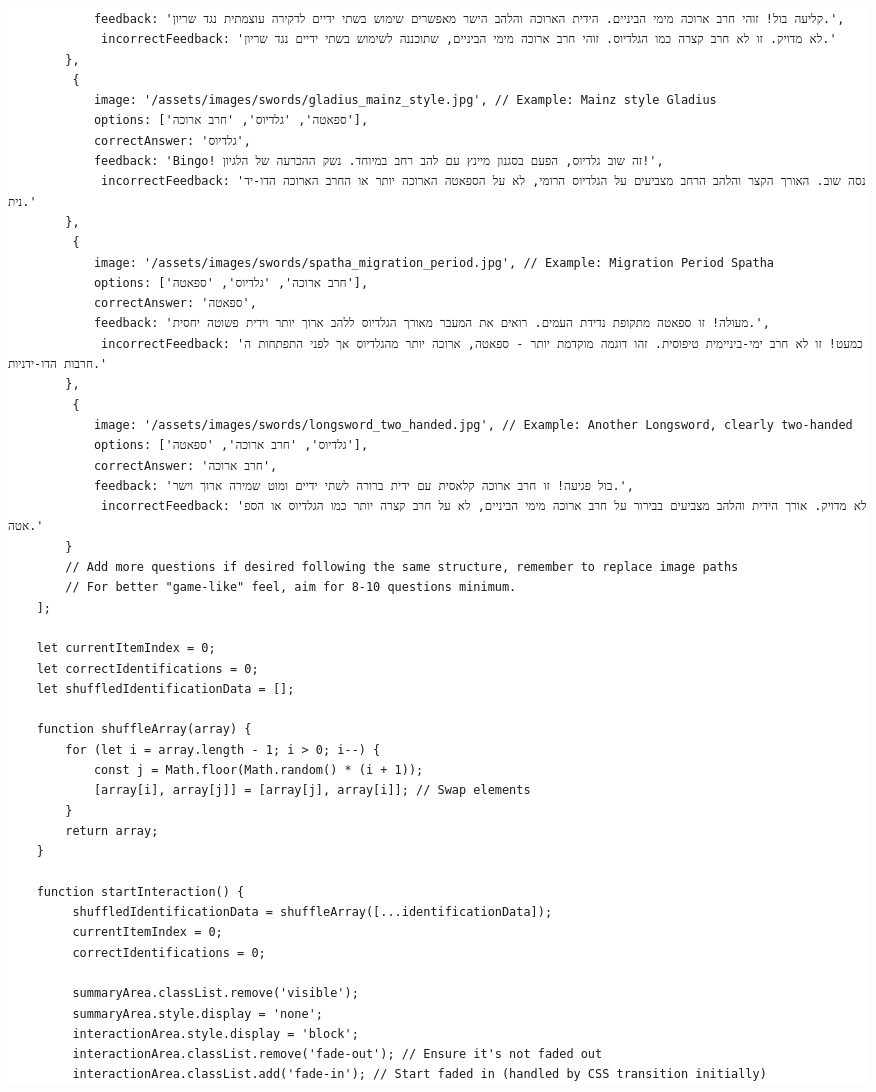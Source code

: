                 feedback: 'קליעה בול! זוהי חרב ארוכה מימי הביניים. הידית הארוכה והלהב הישר מאפשרים שימוש בשתי ידיים לדקירה עוצמתית נגד שריון.',
                 incorrectFeedback: 'לא מדויק. זו לא חרב קצרה כמו הגלדיוס. זוהי חרב ארוכה מימי הביניים, שתוכננה לשימוש בשתי ידיים נגד שריון.'
            },
             {
                image: '/assets/images/swords/gladius_mainz_style.jpg', // Example: Mainz style Gladius
                options: ['ספאטה', 'גלדיוס', 'חרב ארוכה'],
                correctAnswer: 'גלדיוס',
                feedback: 'Bingo! זה שוב גלדיוס, הפעם בסגנון מיינץ עם להב רחב במיוחד. נשק ההכרעה של הלגיון!',
                 incorrectFeedback: 'נסה שוב. האורך הקצר והלהב הרחב מצביעים על הגלדיוס הרומי, לא על הספאטה הארוכה יותר או החרב הארוכה הדו-ידנית.'
            },
             {
                image: '/assets/images/swords/spatha_migration_period.jpg', // Example: Migration Period Spatha
                options: ['חרב ארוכה', 'גלדיוס', 'ספאטה'],
                correctAnswer: 'ספאטה',
                feedback: 'מעולה! זו ספאטה מתקופת נדידת העמים. רואים את המעבר מאורך הגלדיוס ללהב ארוך יותר וידית פשוטה יחסית.',
                 incorrectFeedback: 'כמעט! זו לא חרב ימי-ביניימית טיפוסית. זהו דוגמה מוקדמת יותר - ספאטה, ארוכה יותר מהגלדיוס אך לפני התפתחות החרבות הדו-ידניות.'
            },
             {
                image: '/assets/images/swords/longsword_two_handed.jpg', // Example: Another Longsword, clearly two-handed
                options: ['גלדיוס', 'חרב ארוכה', 'ספאטה'],
                correctAnswer: 'חרב ארוכה',
                feedback: 'בול פגיעה! זו חרב ארוכה קלאסית עם ידית ברורה לשתי ידיים ומוט שמירה ארוך וישר.',
                 incorrectFeedback: 'לא מדויק. אורך הידית והלהב מצביעים בבירור על חרב ארוכה מימי הביניים, לא על חרב קצרה יותר כמו הגלדיוס או הספאטה.'
            }
            // Add more questions if desired following the same structure, remember to replace image paths
            // For better "game-like" feel, aim for 8-10 questions minimum.
        ];

        let currentItemIndex = 0;
        let correctIdentifications = 0;
        let shuffledIdentificationData = [];

        function shuffleArray(array) {
            for (let i = array.length - 1; i > 0; i--) {
                const j = Math.floor(Math.random() * (i + 1));
                [array[i], array[j]] = [array[j], array[i]]; // Swap elements
            }
            return array;
        }

        function startInteraction() {
             shuffledIdentificationData = shuffleArray([...identificationData]);
             currentItemIndex = 0;
             correctIdentifications = 0;

             summaryArea.classList.remove('visible');
             summaryArea.style.display = 'none';
             interactionArea.style.display = 'block';
             interactionArea.classList.remove('fade-out'); // Ensure it's not faded out
             interactionArea.classList.add('fade-in'); // Start faded in (handled by CSS transition initially)
